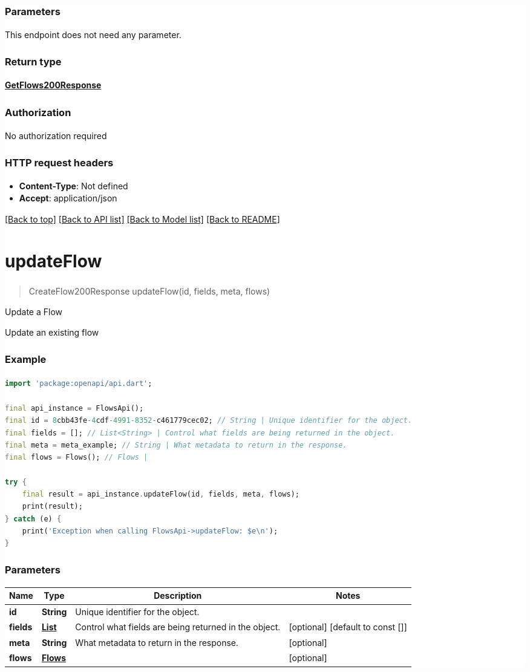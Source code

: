 ### Parameters
This endpoint does not need any parameter.

### Return type

[**GetFlows200Response**](GetFlows200Response.md)

### Authorization

No authorization required

### HTTP request headers

 - **Content-Type**: Not defined
 - **Accept**: application/json

[[Back to top]](#) [[Back to API list]](../README.md#documentation-for-api-endpoints) [[Back to Model list]](../README.md#documentation-for-models) [[Back to README]](../README.md)

# **updateFlow**
> CreateFlow200Response updateFlow(id, fields, meta, flows)

Update a Flow

Update an existing flow

### Example
```dart
import 'package:openapi/api.dart';

final api_instance = FlowsApi();
final id = 8cbb43fe-4cdf-4991-8352-c461779cec02; // String | Unique identifier for the object.
final fields = []; // List<String> | Control what fields are being returned in the object.
final meta = meta_example; // String | What metadata to return in the response.
final flows = Flows(); // Flows | 

try {
    final result = api_instance.updateFlow(id, fields, meta, flows);
    print(result);
} catch (e) {
    print('Exception when calling FlowsApi->updateFlow: $e\n');
}
```

### Parameters

Name | Type | Description  | Notes
------------- | ------------- | ------------- | -------------
 **id** | **String**| Unique identifier for the object. | 
 **fields** | [**List<String>**](String.md)| Control what fields are being returned in the object. | [optional] [default to const []]
 **meta** | **String**| What metadata to return in the response. | [optional] 
 **flows** | [**Flows**](Flows.md)|  | [optional] 
